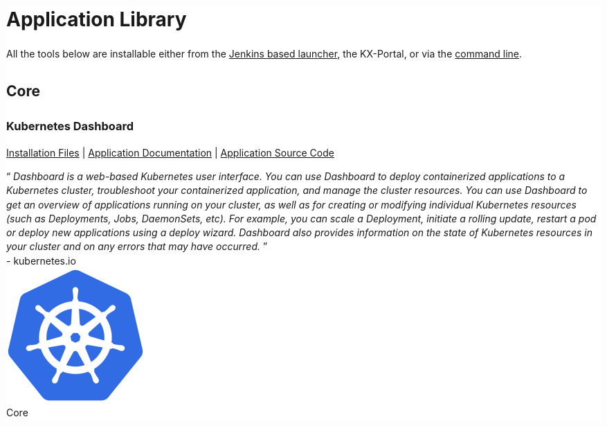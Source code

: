 # Application Library

All the tools below are installable either from the [Jenkins based launcher](../Quick-Start-Guide.md), the KX-Portal, or via the [command line](../Deployment/Manual-Provisioning.md).

## Core

### Kubernetes Dashboard

<a href="https://github.com/Accenture/kx.as.code/tree/main/auto-setup/core/kubernetes-dashboard" target="_blank">Installation Files</a> | <a href="https://kubernetes.io/docs/tasks/access-application-cluster/web-ui-dashboard/" target="_blank">Application Documentation</a> | <a href="https://github.com/kubernetes/dashboard" target="_blank">Application Source Code</a>
<div class="description-dev"><q><i>
Dashboard is a web-based Kubernetes user interface. You can use Dashboard to deploy containerized applications to a Kubernetes cluster, troubleshoot your containerized application, and manage the cluster resources. You can use Dashboard to get an overview of applications running on your cluster, as well as for creating or modifying individual Kubernetes resources (such as Deployments, Jobs, DaemonSets, etc). For example, you can scale a Deployment, initiate a rolling update, restart a pod or deploy new applications using a deploy wizard.
Dashboard also provides information on the state of Kubernetes resources in your cluster and on any errors that may have occurred.
</i></q><br>- kubernetes.io</div>
<div class="table">
    <div class="rowGroup">
        <div class="row">
            <div class="cell-logo"><img src="../../assets/images/kubernetes.png" class="logo"></div>
            <div class="cell-category">Core</div>
            <div class="cell-screenshot">
                <div class="slideshow-container">
                    <div class="kubernetes-dashboardImage fade">